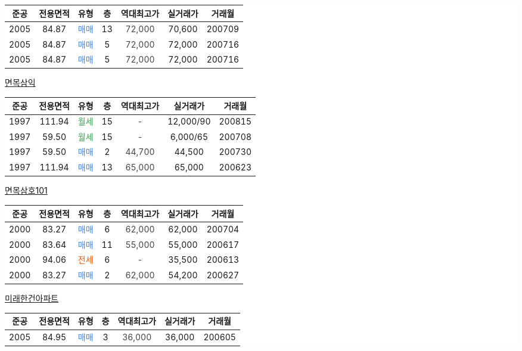 |준공|전용면적|유형|층|역대최고가|실거래가|거래월|
|:---:|:---:|:---:|:---:|:---:|:---:|:---:|
|2005|84.87|<span style="color:#4285f3">매매</span>|13|<span style="color:#444444">72,000</span>|70,600|200709|
|2005|84.87|<span style="color:#4285f3">매매</span>|5|<span style="color:#444444">72,000</span>|72,000|200716|
|2005|84.87|<span style="color:#4285f3">매매</span>|5|<span style="color:#444444">72,000</span>|72,000|200716|

[면목삼익](https://search.naver.com/search.naver?query=%EC%84%9C%EC%9A%B8%ED%8A%B9%EB%B3%84%EC%8B%9C+%EC%A4%91%EB%9E%91%EA%B5%AC+%EB%A9%B4%EB%AA%A9%EB%8F%99+%EB%A9%B4%EB%AA%A9%EC%82%BC%EC%9D%B5)

|준공|전용면적|유형|층|역대최고가|실거래가|거래월|
|:---:|:---:|:---:|:---:|:---:|:---:|:---:|
|1997|111.94|<span style="color:#34a853">월세</span>|15|<span style="color:#444444">-</span>|12,000/90|200815|
|1997|59.50|<span style="color:#34a853">월세</span>|15|<span style="color:#444444">-</span>|6,000/65|200708|
|1997|59.50|<span style="color:#4285f3">매매</span>|2|<span style="color:#444444">44,700</span>|44,500|200730|
|1997|111.94|<span style="color:#4285f3">매매</span>|13|<span style="color:#444444">65,000</span>|65,000|200623|

[면목삼호101](https://search.naver.com/search.naver?query=%EC%84%9C%EC%9A%B8%ED%8A%B9%EB%B3%84%EC%8B%9C+%EC%A4%91%EB%9E%91%EA%B5%AC+%EB%A9%B4%EB%AA%A9%EB%8F%99+%EB%A9%B4%EB%AA%A9%EC%82%BC%ED%98%B8101)

|준공|전용면적|유형|층|역대최고가|실거래가|거래월|
|:---:|:---:|:---:|:---:|:---:|:---:|:---:|
|2000|83.27|<span style="color:#4285f3">매매</span>|6|<span style="color:#444444">62,000</span>|62,000|200704|
|2000|83.64|<span style="color:#4285f3">매매</span>|11|<span style="color:#444444">55,000</span>|55,000|200617|
|2000|94.06|<span style="color:#ff5a00">전세</span>|6|<span style="color:#444444">-</span>|35,500|200613|
|2000|83.27|<span style="color:#4285f3">매매</span>|2|<span style="color:#444444">62,000</span>|54,200|200627|


<script async src="//pagead2.googlesyndication.com/pagead/js/adsbygoogle.js"></script>

<ins class="adsbygoogle"
     style="display:block"
     data-ad-client="ca-pub-2446590836940007"
     data-ad-slot="1659523306"
     data-ad-format="auto"
     data-full-width-responsive="true"></ins>
<script>
(adsbygoogle = window.adsbygoogle || []).push({});
</script>


[미래한건아파트](https://search.naver.com/search.naver?query=%EC%84%9C%EC%9A%B8%ED%8A%B9%EB%B3%84%EC%8B%9C+%EC%A4%91%EB%9E%91%EA%B5%AC+%EB%A9%B4%EB%AA%A9%EB%8F%99+%EB%AF%B8%EB%9E%98%ED%95%9C%EA%B1%B4%EC%95%84%ED%8C%8C%ED%8A%B8)

|준공|전용면적|유형|층|역대최고가|실거래가|거래월|
|:---:|:---:|:---:|:---:|:---:|:---:|:---:|
|2005|84.95|<span style="color:#4285f3">매매</span>|3|<span style="color:#444444">36,000</span>|36,000|200605|
